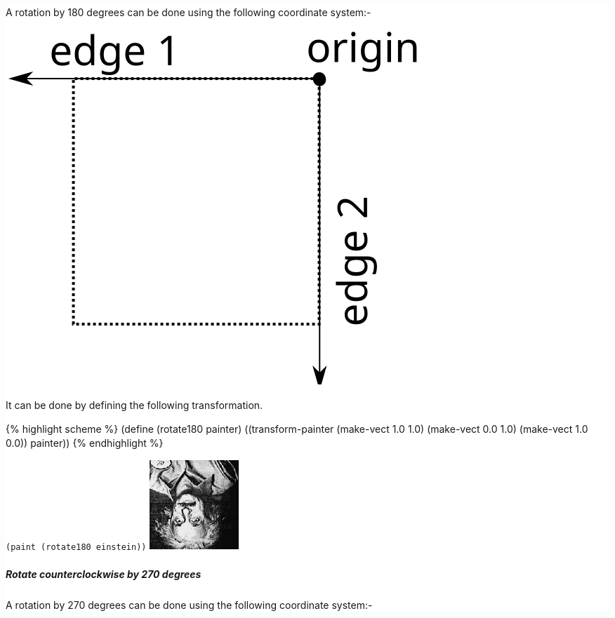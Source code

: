A rotation by 180 degrees can be done using the following coordinate system:-

![](/images/Ex2_50_180_rotate.svg)

It can be done by defining the following transformation.

{% highlight scheme %}
(define (rotate180 painter)
   ((transform-painter (make-vect 1.0 1.0)
        		       (make-vect 0.0 1.0)
		               (make-vect 1.0 0.0))
    painter))
{% endhighlight %}

`(paint (rotate180 einstein))`
![](/images/Ex2_50P2.png)

##### Rotate counterclockwise by 270 degrees

A rotation by 270 degrees can be done using the following coordinate system:-
